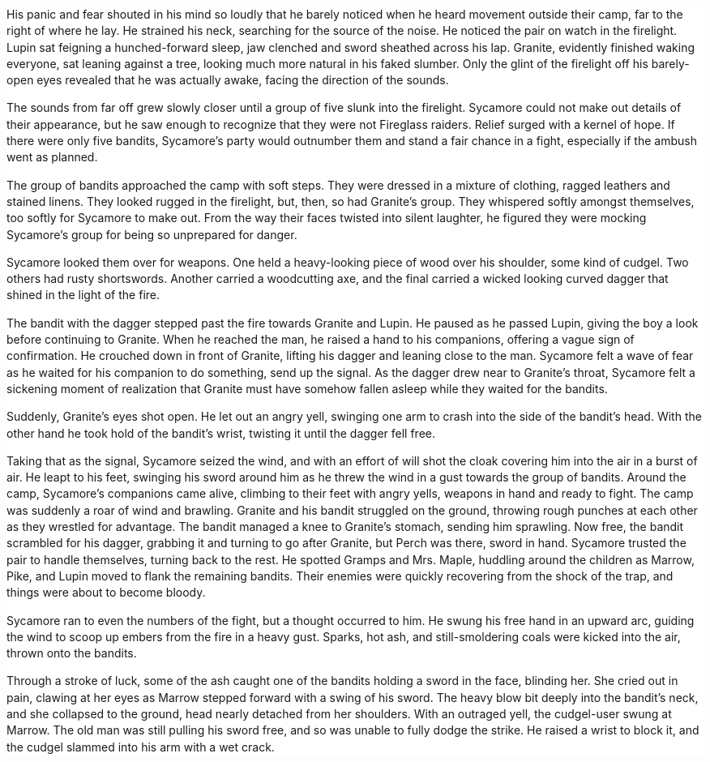 His panic and fear shouted in his mind so loudly that he barely noticed when he heard movement outside their camp, far to the right of where he lay. He strained his neck, searching for the source of the noise. He noticed the pair on watch in the firelight. Lupin sat feigning a hunched-forward sleep, jaw clenched and sword sheathed across his lap. Granite, evidently finished waking everyone, sat leaning against a tree, looking much more natural in his faked slumber. Only the glint of the firelight off his barely-open eyes revealed that he was actually awake, facing the direction of the sounds.

The sounds from far off grew slowly closer until a group of five slunk into the firelight. Sycamore could not make out details of their appearance, but he saw enough to recognize that they were not Fireglass raiders. Relief surged with a kernel of hope. If there were only five bandits, Sycamore’s party would outnumber them and stand a fair chance in a fight, especially if the ambush went as planned.

The group of bandits approached the camp with soft steps. They were dressed in a mixture of clothing, ragged leathers and stained linens. They looked rugged in the firelight, but, then, so had Granite’s group. They whispered softly amongst themselves, too softly for Sycamore to make out. From the way their faces twisted into silent laughter, he figured they were mocking Sycamore’s group for being so unprepared for danger.

Sycamore looked them over for weapons. One held a heavy-looking piece of wood over his shoulder, some kind of cudgel. Two others had rusty shortswords. Another carried a woodcutting axe, and the final carried a wicked looking curved dagger that shined in the light of the fire.

The bandit with the dagger stepped past the fire towards Granite and Lupin. He paused as he passed Lupin, giving the boy a look before continuing to Granite. When he reached the man, he raised a hand to his companions, offering a vague sign of confirmation. He crouched down in front of Granite, lifting his dagger and leaning close to the man. Sycamore felt a wave of fear as he waited for his companion to do something, send up the signal. As the dagger drew near to Granite’s throat, Sycamore felt a sickening moment of realization that Granite must have somehow fallen asleep while they waited for the bandits.
 
Suddenly, Granite’s eyes shot open. He let out an angry yell, swinging one arm to crash into the side of the bandit’s head. With the other hand he took hold of the bandit’s wrist, twisting it until the dagger fell free.

Taking that as the signal, Sycamore seized the wind, and with an effort of will shot the cloak covering him into the air in a burst of air. He leapt to his feet, swinging his sword around him as he threw the wind in a gust towards the group of bandits. Around the camp, Sycamore’s companions came alive, climbing to their feet with angry yells, weapons in hand and ready to fight. The camp was suddenly a roar of wind and brawling. Granite and his bandit struggled on the ground, throwing rough punches at each other as they wrestled for advantage. The bandit managed a knee to Granite’s stomach, sending him sprawling. Now free, the bandit scrambled for his dagger, grabbing it and turning to go after Granite, but Perch was there, sword in hand. Sycamore trusted the pair to handle themselves, turning back to the rest. He spotted Gramps and Mrs. Maple, huddling around the children as Marrow, Pike, and Lupin moved to flank the remaining bandits. Their enemies were quickly recovering from the shock of the trap, and things were about to become bloody.

Sycamore ran to even the numbers of the fight, but a thought occurred to him. He swung his free hand in an upward arc, guiding the wind to scoop up embers from the fire in a heavy gust. Sparks, hot ash, and still-smoldering coals were kicked into the air, thrown onto the bandits. 

Through a stroke of luck, some of the ash caught one of the bandits holding a sword in the face, blinding her. She cried out in pain, clawing at her eyes as Marrow stepped forward with a swing of his sword. The heavy blow bit deeply into the bandit’s neck, and she collapsed to the ground, head nearly detached from her shoulders. With an outraged yell, the cudgel-user swung at Marrow. The old man was still pulling his sword free, and so was unable to fully dodge the strike. He raised a wrist to block it, and the cudgel slammed into his arm with a wet crack. 
